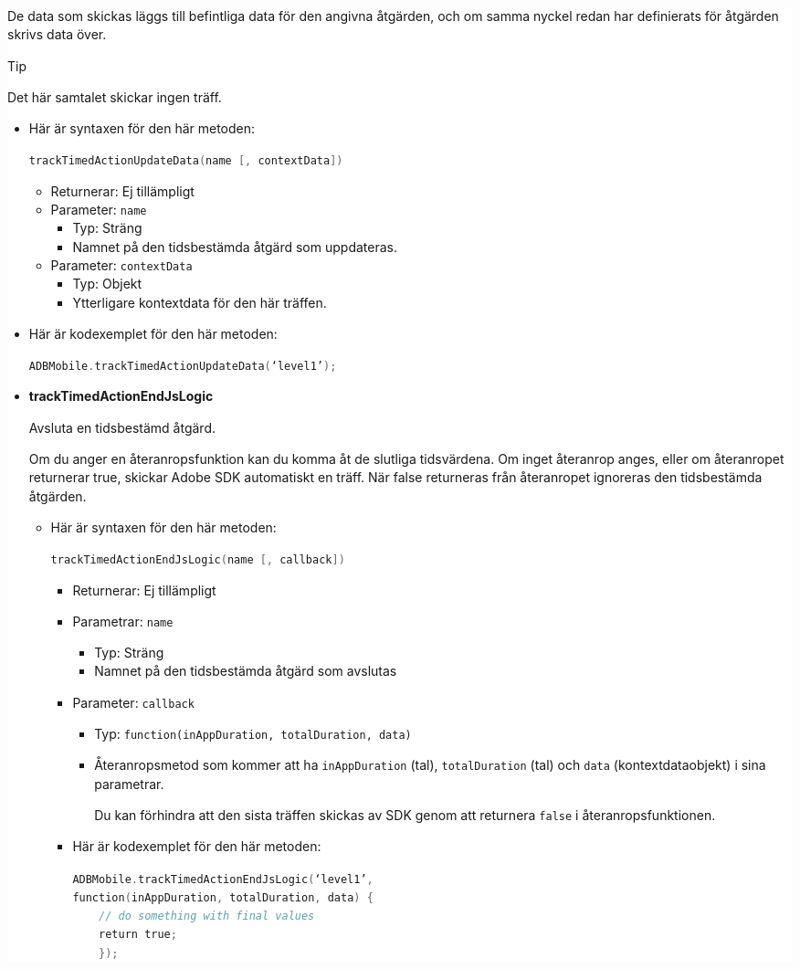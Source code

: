    De data som skickas läggs till befintliga data för den angivna åtgärden, och om samma nyckel redan har definierats för åtgärden skrivs data över.

   >[!TIP]
   >
   >Det här samtalet skickar ingen träff.

   * Här är syntaxen för den här metoden:

      ```objective-c
      trackTimedActionUpdateData(name [, contextData])
      ```

      * Returnerar: Ej tillämpligt
      * Parameter: `name`
         * Typ: Sträng
         * Namnet på den tidsbestämda åtgärd som uppdateras.
      * Parameter: `contextData`
         * Typ: Objekt
         * Ytterligare kontextdata för den här träffen.
   * Här är kodexemplet för den här metoden:

      ```objective-c
      ADBMobile.trackTimedActionUpdateData(‘level1’);
      ```



* **trackTimedActionEndJsLogic**

   Avsluta en tidsbestämd åtgärd.

   Om du anger en återanropsfunktion kan du komma åt de slutliga tidsvärdena. Om inget återanrop anges, eller om återanropet returnerar true, skickar Adobe SDK automatiskt en träff. När false returneras från återanropet ignoreras den tidsbestämda åtgärden.

   * Här är syntaxen för den här metoden:

      ```objective-c
      trackTimedActionEndJsLogic(name [, callback])
      ```

      * Returnerar: Ej tillämpligt
      * Parametrar: `name`
         * Typ: Sträng
         * Namnet på den tidsbestämda åtgärd som avslutas
      * Parameter: `callback`
         * Typ: `function(inAppDuration, totalDuration, data)`
         * Återanropsmetod som kommer att ha `inAppDuration` (tal), `totalDuration` (tal) och `data` (kontextdataobjekt) i sina parametrar.

            Du kan förhindra att den sista träffen skickas av SDK genom att returnera `false` i återanropsfunktionen.
      * Här är kodexemplet för den här metoden:

         ```objective-c
         ADBMobile.trackTimedActionEndJsLogic(‘level1’, 
         function(inAppDuration, totalDuration, data) {
             // do something with final values
             return true;
             });
         ```
